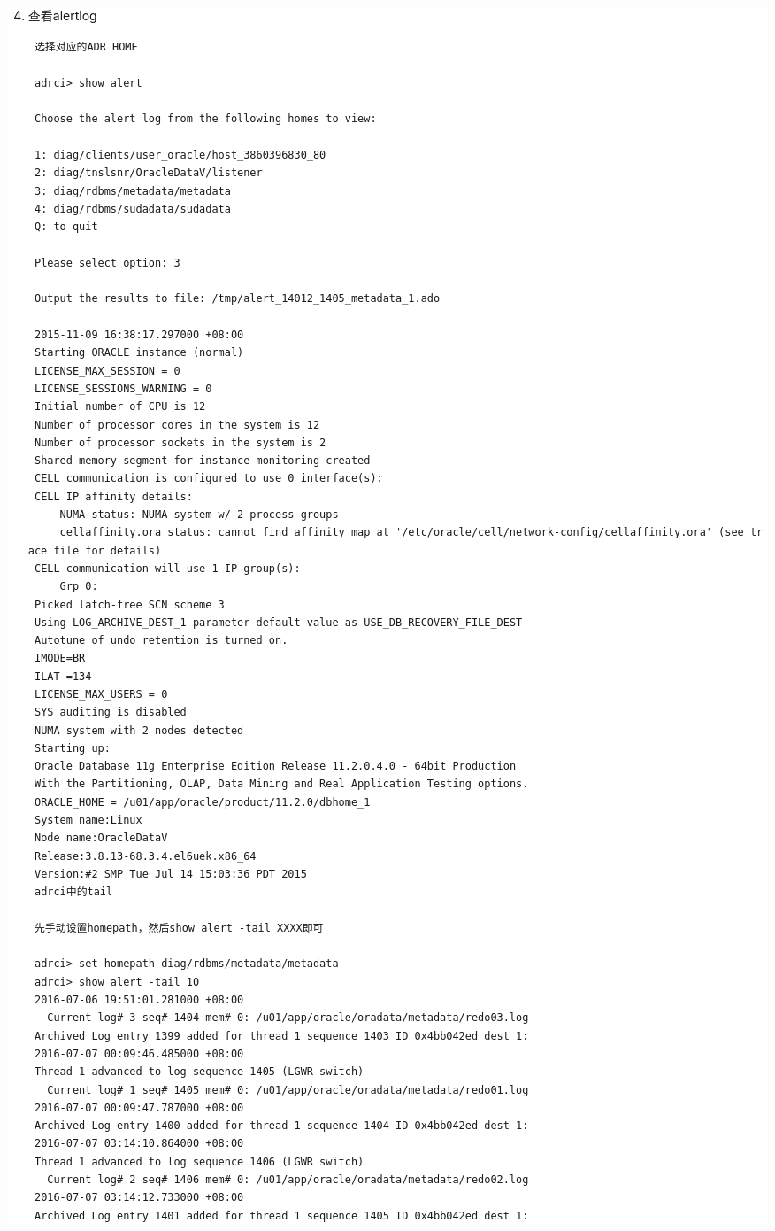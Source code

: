 4. 查看alertlog

		选择对应的ADR HOME

		adrci> show alert
		
		Choose the alert log from the following homes to view:
		
		1: diag/clients/user_oracle/host_3860396830_80
		2: diag/tnslsnr/OracleDataV/listener
		3: diag/rdbms/metadata/metadata
		4: diag/rdbms/sudadata/sudadata
		Q: to quit
		
		Please select option: 3
		
		Output the results to file: /tmp/alert_14012_1405_metadata_1.ado
		
		2015-11-09 16:38:17.297000 +08:00
		Starting ORACLE instance (normal)
		LICENSE_MAX_SESSION = 0
		LICENSE_SESSIONS_WARNING = 0
		Initial number of CPU is 12
		Number of processor cores in the system is 12
		Number of processor sockets in the system is 2
		Shared memory segment for instance monitoring created
		CELL communication is configured to use 0 interface(s):
		CELL IP affinity details:
		    NUMA status: NUMA system w/ 2 process groups
		    cellaffinity.ora status: cannot find affinity map at '/etc/oracle/cell/network-config/cellaffinity.ora' (see trace file for details)
		CELL communication will use 1 IP group(s):
		    Grp 0:
		Picked latch-free SCN scheme 3
		Using LOG_ARCHIVE_DEST_1 parameter default value as USE_DB_RECOVERY_FILE_DEST
		Autotune of undo retention is turned on.
		IMODE=BR
		ILAT =134
		LICENSE_MAX_USERS = 0
		SYS auditing is disabled
		NUMA system with 2 nodes detected
		Starting up:
		Oracle Database 11g Enterprise Edition Release 11.2.0.4.0 - 64bit Production
		With the Partitioning, OLAP, Data Mining and Real Application Testing options.
		ORACLE_HOME = /u01/app/oracle/product/11.2.0/dbhome_1
		System name:Linux
		Node name:OracleDataV
		Release:3.8.13-68.3.4.el6uek.x86_64
		Version:#2 SMP Tue Jul 14 15:03:36 PDT 2015
		adrci中的tail
		
		先手动设置homepath，然后show alert -tail XXXX即可
		
		adrci> set homepath diag/rdbms/metadata/metadata
		adrci> show alert -tail 10
		2016-07-06 19:51:01.281000 +08:00
		  Current log# 3 seq# 1404 mem# 0: /u01/app/oracle/oradata/metadata/redo03.log
		Archived Log entry 1399 added for thread 1 sequence 1403 ID 0x4bb042ed dest 1:
		2016-07-07 00:09:46.485000 +08:00
		Thread 1 advanced to log sequence 1405 (LGWR switch)
		  Current log# 1 seq# 1405 mem# 0: /u01/app/oracle/oradata/metadata/redo01.log
		2016-07-07 00:09:47.787000 +08:00
		Archived Log entry 1400 added for thread 1 sequence 1404 ID 0x4bb042ed dest 1:
		2016-07-07 03:14:10.864000 +08:00
		Thread 1 advanced to log sequence 1406 (LGWR switch)
		  Current log# 2 seq# 1406 mem# 0: /u01/app/oracle/oradata/metadata/redo02.log
		2016-07-07 03:14:12.733000 +08:00
		Archived Log entry 1401 added for thread 1 sequence 1405 ID 0x4bb042ed dest 1: